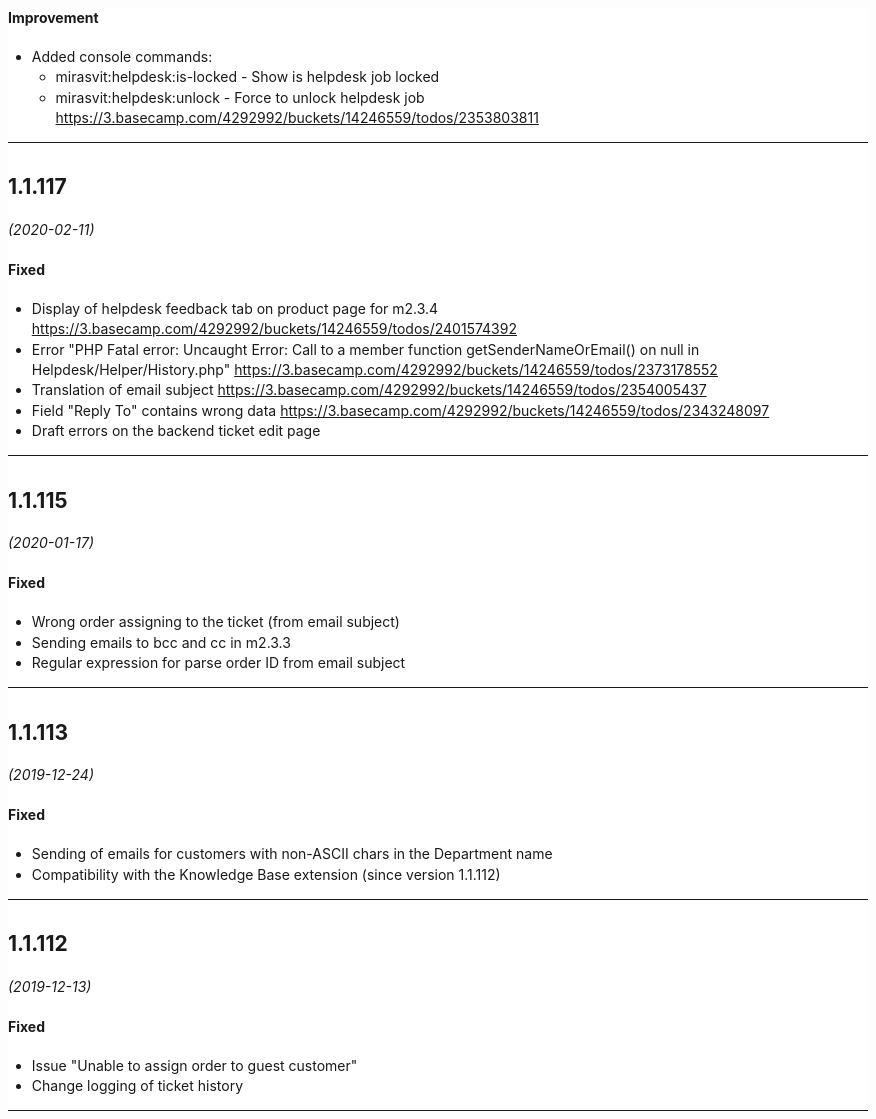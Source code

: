 #### Improvement
* Added console commands:
  - mirasvit:helpdesk:is-locked - Show is helpdesk job locked
  - mirasvit:helpdesk:unlock - Force to unlock helpdesk job
https://3.basecamp.com/4292992/buckets/14246559/todos/2353803811

---

## 1.1.117
*(2020-02-11)*

#### Fixed
* Display of helpdesk feedback tab on product page for m2.3.4 https://3.basecamp.com/4292992/buckets/14246559/todos/2401574392
* Error "PHP Fatal error: Uncaught Error: Call to a member function getSenderNameOrEmail() on null in Helpdesk/Helper/History.php" https://3.basecamp.com/4292992/buckets/14246559/todos/2373178552
* Translation of email subject https://3.basecamp.com/4292992/buckets/14246559/todos/2354005437
* Field "Reply To" contains wrong data https://3.basecamp.com/4292992/buckets/14246559/todos/2343248097
* Draft errors on the backend ticket edit page

---

## 1.1.115
*(2020-01-17)*

#### Fixed
* Wrong order assigning to the ticket (from email subject)
* Sending emails to bcc and cc in m2.3.3
* Regular expression for parse order ID from email subject

---

## 1.1.113
*(2019-12-24)*

#### Fixed
* Sending of emails for customers with non-ASCII chars in the Department name
* Compatibility with the Knowledge Base extension (since version 1.1.112)

---

## 1.1.112
*(2019-12-13)*

#### Fixed
* Issue "Unable to assign order to guest customer"
* Change logging of ticket history

---
